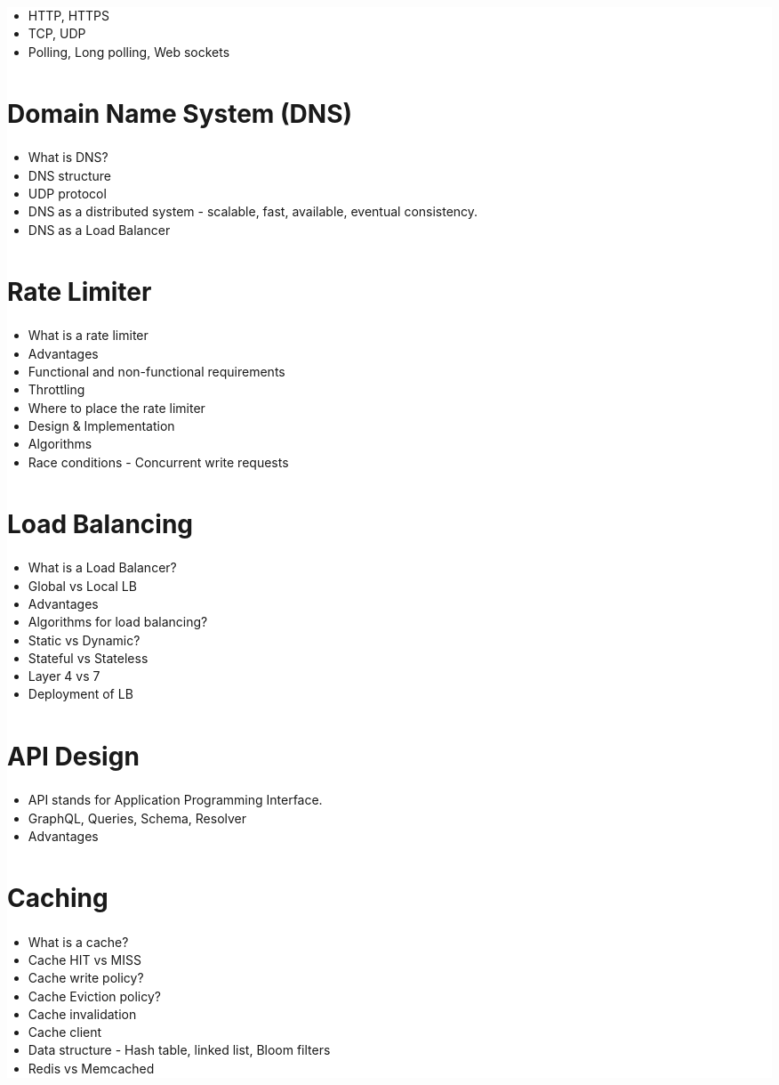 - HTTP, HTTPS
- TCP, UDP
- Polling, Long polling, Web sockets

# Domain Name System (DNS)

- What is DNS?
- DNS structure
- UDP protocol
- DNS as a distributed system - scalable, fast, available, eventual consistency.
- DNS as a Load Balancer

# Rate Limiter

- What is a rate limiter
- Advantages
- Functional and non-functional requirements
- Throttling
- Where to place the rate limiter
- Design & Implementation
- Algorithms
- Race conditions - Concurrent write requests

# Load Balancing

- What is a Load Balancer?
- Global vs Local LB
- Advantages
- Algorithms for load balancing?
- Static vs Dynamic?
- Stateful vs Stateless
- Layer 4 vs 7
- Deployment of LB

# API Design

- API stands for Application Programming Interface.
- GraphQL, Queries, Schema, Resolver
- Advantages

# Caching

- What is a cache?
- Cache HIT vs MISS
- Cache write policy?
- Cache Eviction policy?
- Cache invalidation
- Cache client
- Data structure - Hash table, linked list, Bloom filters
- Redis vs Memcached
